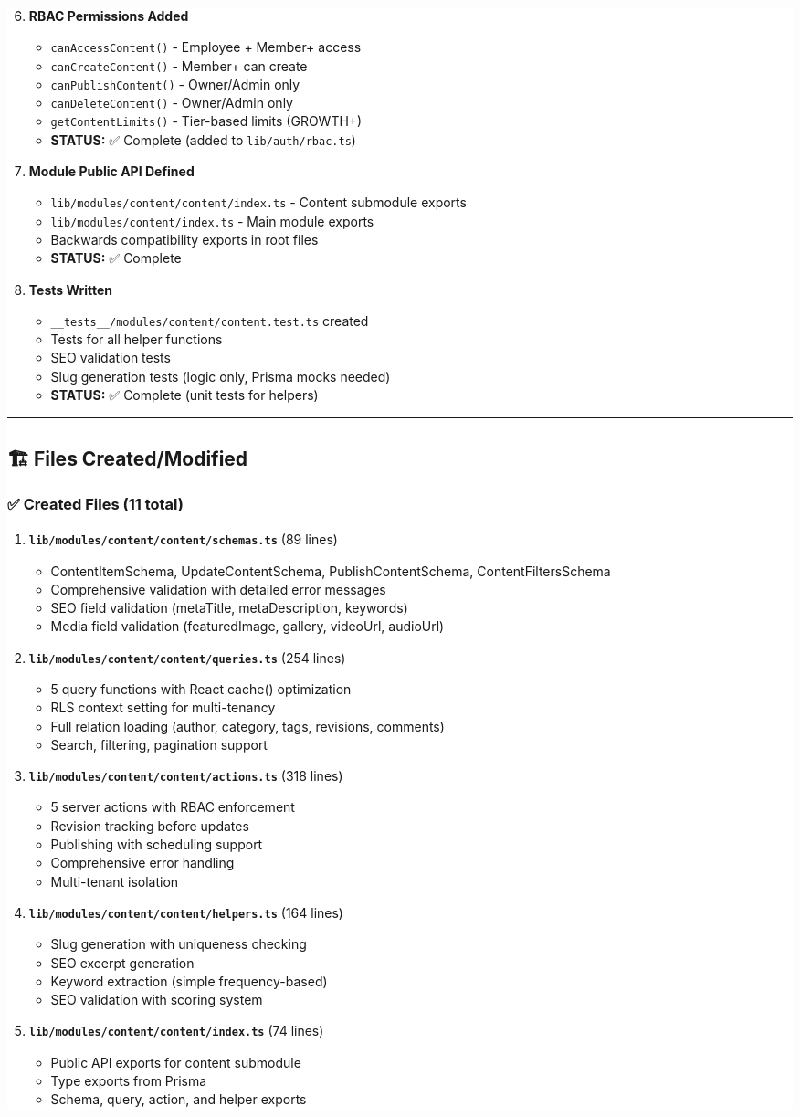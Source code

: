 6. **RBAC Permissions Added**
   - `canAccessContent()` - Employee + Member+ access
   - `canCreateContent()` - Member+ can create
   - `canPublishContent()` - Owner/Admin only
   - `canDeleteContent()` - Owner/Admin only
   - `getContentLimits()` - Tier-based limits (GROWTH+)
   - **STATUS:** ✅ Complete (added to `lib/auth/rbac.ts`)

7. **Module Public API Defined**
   - `lib/modules/content/content/index.ts` - Content submodule exports
   - `lib/modules/content/index.ts` - Main module exports
   - Backwards compatibility exports in root files
   - **STATUS:** ✅ Complete

8. **Tests Written**
   - `__tests__/modules/content/content.test.ts` created
   - Tests for all helper functions
   - SEO validation tests
   - Slug generation tests (logic only, Prisma mocks needed)
   - **STATUS:** ✅ Complete (unit tests for helpers)

---

## 🏗️ Files Created/Modified

### ✅ Created Files (11 total)

1. **`lib/modules/content/content/schemas.ts`** (89 lines)
   - ContentItemSchema, UpdateContentSchema, PublishContentSchema, ContentFiltersSchema
   - Comprehensive validation with detailed error messages
   - SEO field validation (metaTitle, metaDescription, keywords)
   - Media field validation (featuredImage, gallery, videoUrl, audioUrl)

2. **`lib/modules/content/content/queries.ts`** (254 lines)
   - 5 query functions with React cache() optimization
   - RLS context setting for multi-tenancy
   - Full relation loading (author, category, tags, revisions, comments)
   - Search, filtering, pagination support

3. **`lib/modules/content/content/actions.ts`** (318 lines)
   - 5 server actions with RBAC enforcement
   - Revision tracking before updates
   - Publishing with scheduling support
   - Comprehensive error handling
   - Multi-tenant isolation

4. **`lib/modules/content/content/helpers.ts`** (164 lines)
   - Slug generation with uniqueness checking
   - SEO excerpt generation
   - Keyword extraction (simple frequency-based)
   - SEO validation with scoring system

5. **`lib/modules/content/content/index.ts`** (74 lines)
   - Public API exports for content submodule
   - Type exports from Prisma
   - Schema, query, action, and helper exports
